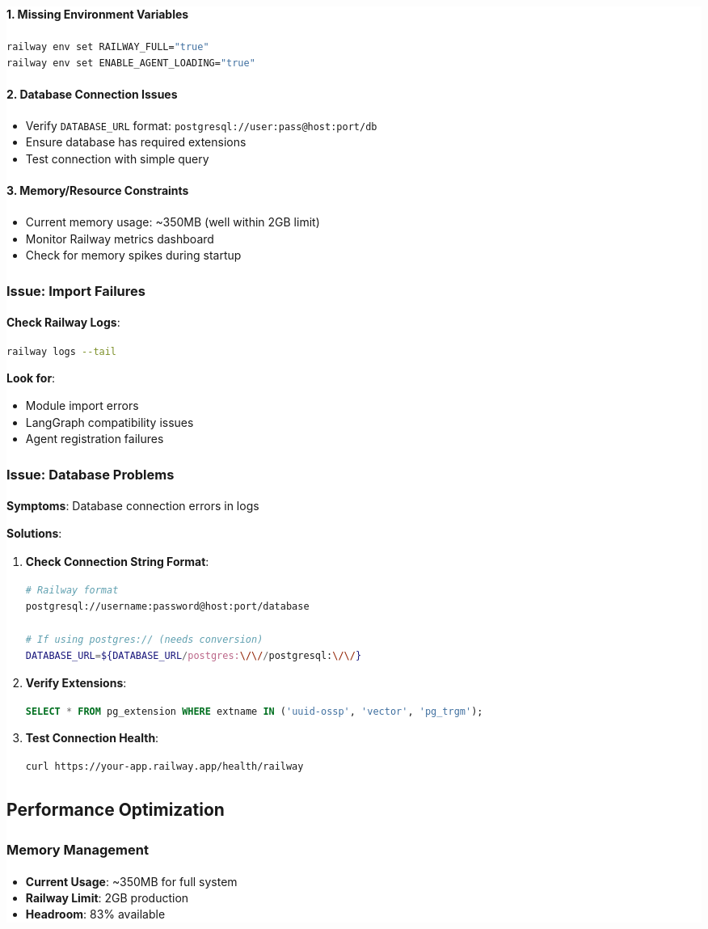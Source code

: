 #### 1. Missing Environment Variables
```bash
railway env set RAILWAY_FULL="true"
railway env set ENABLE_AGENT_LOADING="true"
```

#### 2. Database Connection Issues
- Verify `DATABASE_URL` format: `postgresql://user:pass@host:port/db`
- Ensure database has required extensions
- Test connection with simple query

#### 3. Memory/Resource Constraints
- Current memory usage: ~350MB (well within 2GB limit)
- Monitor Railway metrics dashboard
- Check for memory spikes during startup

### Issue: Import Failures

**Check Railway Logs**:
```bash
railway logs --tail
```

**Look for**:
- Module import errors
- LangGraph compatibility issues
- Agent registration failures

### Issue: Database Problems

**Symptoms**: Database connection errors in logs

**Solutions**:
1. **Check Connection String Format**:
   ```bash
   # Railway format
   postgresql://username:password@host:port/database
   
   # If using postgres:// (needs conversion)
   DATABASE_URL=${DATABASE_URL/postgres:\/\//postgresql:\/\/}
   ```

2. **Verify Extensions**:
   ```sql
   SELECT * FROM pg_extension WHERE extname IN ('uuid-ossp', 'vector', 'pg_trgm');
   ```

3. **Test Connection Health**:
   ```bash
   curl https://your-app.railway.app/health/railway
   ```

## Performance Optimization

### Memory Management
- **Current Usage**: ~350MB for full system
- **Railway Limit**: 2GB production
- **Headroom**: 83% available
